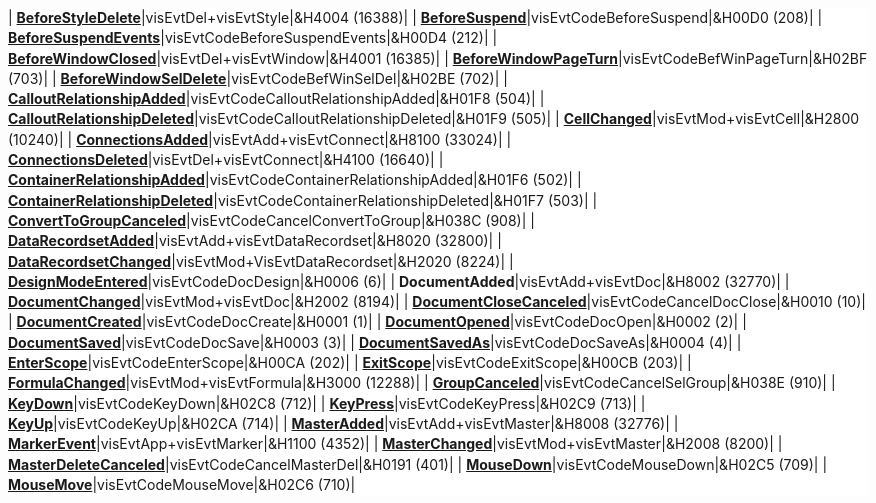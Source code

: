 | **[BeforeStyleDelete](../../api/Visio.Application.BeforeStyleDelete.md)**|visEvtDel+visEvtStyle|&H4004 (16388)|
| **[BeforeSuspend](../../api/Visio.Application.BeforeSuspend.md)**|visEvtCodeBeforeSuspend|&H00D0 (208)|
| **[BeforeSuspendEvents](../../api/Visio.Application.BeforeSuspendEvents.md)**|visEvtCodeBeforeSuspendEvents|&H00D4 (212)|
| **[BeforeWindowClosed](../../api/Visio.Application.BeforeWindowClosed.md)**|visEvtDel+visEvtWindow|&H4001 (16385)|
| **[BeforeWindowPageTurn](../../api/Visio.Application.BeforeWindowPageTurn.md)**|visEvtCodeBefWinPageTurn|&H02BF (703)|
| **[BeforeWindowSelDelete](../../api/Visio.Application.BeforeWindowSelDelete.md)**|visEvtCodeBefWinSelDel|&H02BE (702)|
| **[CalloutRelationshipAdded](../../api/Visio.Application.CalloutRelationshipAdded.md)**|visEvtCodeCalloutRelationshipAdded|&H01F8 (504)|
| **[CalloutRelationshipDeleted](../../api/Visio.Application.CalloutRelationshipDeleted.md)**|visEvtCodeCalloutRelationshipDeleted|&H01F9 (505)|
| **[CellChanged](../../api/Visio.Application.CellChanged.md)**|visEvtMod+visEvtCell|&H2800 (10240)|
| **[ConnectionsAdded](../../api/Visio.Application.ConnectionsAdded.md)**|visEvtAdd+visEvtConnect|&H8100 (33024)|
| **[ConnectionsDeleted](../../api/Visio.Application.ConnectionsDeleted.md)**|visEvtDel+visEvtConnect|&H4100 (16640)|
| **[ContainerRelationshipAdded](../../api/Visio.Application.ContainerRelationshipAdded.md)**|visEvtCodeContainerRelationshipAdded|&H01F6 (502)|
| **[ContainerRelationshipDeleted](../../api/Visio.Application.ContainerRelationshipDeleted.md)**|visEvtCodeContainerRelationshipDeleted|&H01F7 (503)|
| **[ConvertToGroupCanceled](../../api/Visio.Application.ConvertToGroupCanceled.md)**|visEvtCodeCancelConvertToGroup|&H038C (908)|
| **[DataRecordsetAdded](../../api/Visio.Application.DataRecordsetAdded.md)**|visEvtAdd+visEvtDataRecordset|&H8020 (32800)|
| **[DataRecordsetChanged](../../api/Visio.Application.DataRecordsetChanged.md)**|visEvtMod+VisEvtDataRecordset|&H2020 (8224)|
| **[DesignModeEntered](../../api/Visio.Application.DesignModeEntered.md)**|visEvtCodeDocDesign|&H0006 (6)|
| **DocumentAdded**|visEvtAdd+visEvtDoc|&H8002 (32770)|
| **[DocumentChanged](../../api/Visio.Application.DocumentChanged.md)**|visEvtMod+visEvtDoc|&H2002 (8194)|
| **[DocumentCloseCanceled](../../api/Visio.Application.DocumentCloseCanceled.md)**|visEvtCodeCancelDocClose|&H0010 (10)|
| **[DocumentCreated](../../api/Visio.Application.DocumentCreated.md)**|visEvtCodeDocCreate|&H0001 (1)|
| **[DocumentOpened](../../api/Visio.Application.DocumentOpened.md)**|visEvtCodeDocOpen|&H0002 (2)|
| **[DocumentSaved](../../api/Visio.Application.DocumentSaved.md)**|visEvtCodeDocSave|&H0003 (3)|
| **[DocumentSavedAs](../../api/Visio.Application.DocumentSavedAs.md)**|visEvtCodeDocSaveAs|&H0004 (4)|
| **[EnterScope](../../api/Visio.Application.EnterScope.md)**|visEvtCodeEnterScope|&H00CA (202)|
| **[ExitScope](../../api/Visio.Application.ExitScope.md)**|visEvtCodeExitScope|&H00CB (203)|
| **[FormulaChanged](../../api/Visio.Application.FormulaChanged.md)**|visEvtMod+visEvtFormula|&H3000 (12288)|
| **[GroupCanceled](../../api/Visio.Application.GroupCanceled.md)**|visEvtCodeCancelSelGroup|&H038E (910)|
| **[KeyDown](../../api/Visio.Application.KeyDown.md)**|visEvtCodeKeyDown|&H02C8 (712)|
| **[KeyPress](../../api/Visio.Application.KeyPress.md)**|visEvtCodeKeyPress|&H02C9 (713)|
| **[KeyUp](../../api/Visio.Application.KeyUp.md)**|visEvtCodeKeyUp|&H02CA (714)|
| **[MasterAdded](../../api/Visio.Application.MasterAdded.md)**|visEvtAdd+visEvtMaster|&H8008 (32776)|
| **[MarkerEvent](../../api/Visio.Application.MarkerEvent.md)**|visEvtApp+visEvtMarker|&H1100 (4352)|
| **[MasterChanged](../../api/Visio.Application.MasterChanged.md)**|visEvtMod+visEvtMaster|&H2008 (8200)|
| **[MasterDeleteCanceled](../../api/Visio.Application.MasterDeleteCanceled.md)**|visEvtCodeCancelMasterDel|&H0191 (401)|
| **[MouseDown](../../api/Visio.Application.MouseDown.md)**|visEvtCodeMouseDown|&H02C5 (709)|
| **[MouseMove](../../api/Visio.Application.MouseMove.md)**|visEvtCodeMouseMove|&H02C6 (710)|